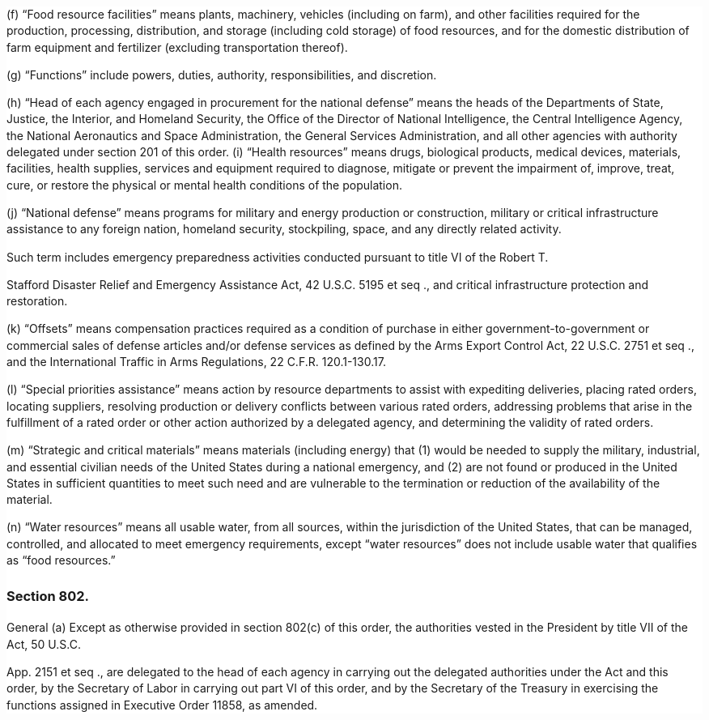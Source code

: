 (f) “Food resource facilities” means plants, machinery, vehicles (including on farm), and other facilities required for the production, processing, distribution, and storage (including cold storage) of food resources, and for the domestic distribution of farm equipment and fertilizer (excluding transportation thereof).

(g) “Functions” include powers, duties, authority, responsibilities, and discretion.

(h) “Head of each agency engaged in procurement for the national defense” means the heads of the Departments of State, Justice, the Interior, and Homeland Security, the Office of the Director of National Intelligence, the Central Intelligence Agency, the National Aeronautics and Space Administration, the General Services Administration, and all other agencies with authority delegated under section 201 of this order.
    (i) “Health resources” means drugs, biological products, medical devices, materials, facilities, health supplies, services and equipment required to diagnose, mitigate or prevent the impairment of, improve, treat, cure, or restore the physical or mental health conditions of the population.

(j) “National defense” means programs for military and energy production or construction, military or critical infrastructure assistance to any foreign nation, homeland security, stockpiling, space, and any directly related activity.

Such term includes emergency preparedness activities conducted pursuant to title VI of the Robert T.

Stafford Disaster Relief and Emergency Assistance Act, 42 U.S.C. 5195 
et seq
., and critical infrastructure protection and restoration.

(k) “Offsets” means compensation practices required as a condition of purchase in either government-to-government or commercial sales of defense articles and/or defense services as defined by the Arms Export Control Act, 22 U.S.C. 2751 
et seq
., and the International Traffic in Arms Regulations, 22 C.F.R. 120.1-130.17.

(l) “Special priorities assistance” means action by resource departments to assist with expediting deliveries, placing rated orders, locating suppliers, resolving production or delivery conflicts between various rated orders, addressing problems that arise in the fulfillment of a rated order or other action authorized by a delegated agency, and determining the validity of rated orders.

(m) “Strategic and critical materials” means materials (including energy) that (1) would be needed to supply the military, industrial, and essential civilian needs of the United States during a national emergency, and (2) are not found or produced in the United States in sufficient quantities to meet such need and are vulnerable to the termination or reduction of the availability of the material.

(n) “Water resources” means all usable water, from all sources, within the jurisdiction of the United States, that can be managed, controlled, and allocated to meet emergency requirements, except “water resources” does not include usable water that qualifies as “food resources.”
### Section 802.

General (a) Except as otherwise provided in section 802(c) of this order, the authorities vested in the President by title VII of the Act, 50 U.S.C.

App. 2151 
et seq
., are delegated to the head of each agency in carrying out the delegated authorities under the Act and this order, by the Secretary of Labor in carrying out part VI of this order, and by the Secretary of the Treasury in exercising the functions assigned in Executive Order 11858, as amended.
